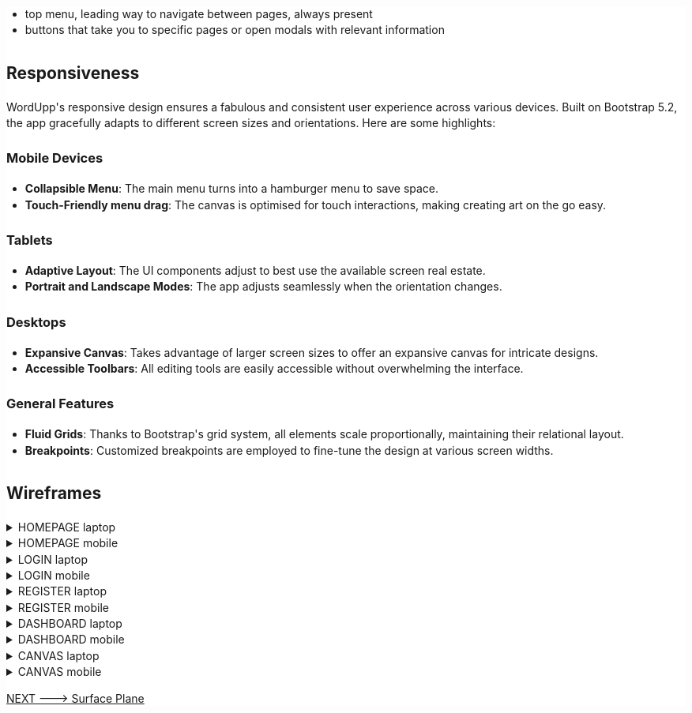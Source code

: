 - top menu, leading way to navigate between pages, always present
- buttons that take you to specific pages or open modals with relevant information

## Responsiveness 

WordUpp's responsive design ensures a fabulous and consistent user experience across various devices. Built on Bootstrap 5.2, the app gracefully adapts to different screen sizes and orientations. Here are some highlights:

### Mobile Devices

- **Collapsible Menu**: The main menu turns into a hamburger menu to save space.
- **Touch-Friendly menu drag**: The canvas is optimised for touch interactions, making creating art on the go easy.

### Tablets

- **Adaptive Layout**: The UI components adjust to best use the available screen real estate.
- **Portrait and Landscape Modes**: The app adjusts seamlessly when the orientation changes.

### Desktops

- **Expansive Canvas**: Takes advantage of larger screen sizes to offer an expansive canvas for intricate designs.
- **Accessible Toolbars**: All editing tools are easily accessible without overwhelming the interface.

### General Features

- **Fluid Grids**: Thanks to Bootstrap's grid system, all elements scale proportionally, maintaining their relational layout.
- **Breakpoints**: Customized breakpoints are employed to fine-tune the design at various screen widths.


## Wireframes
 

<details><summary>HOMEPAGE laptop</summary></details>

<details><summary>HOMEPAGE mobile</summary></details>

<details><summary>LOGIN laptop</summary></details>

<details><summary>LOGIN mobile</summary></details>

 
 <details><summary>REGISTER laptop</summary></details>

<details><summary>REGISTER mobile</summary></details>


 <details><summary>DASHBOARD laptop</summary></details>

<details><summary>DASHBOARD mobile</summary></details>
 

 <details><summary>CANVAS laptop</summary></details>

<details><summary>CANVAS mobile</summary></details>


[NEXT ---> Surface Plane](./README/TXT/ux_surface.md)